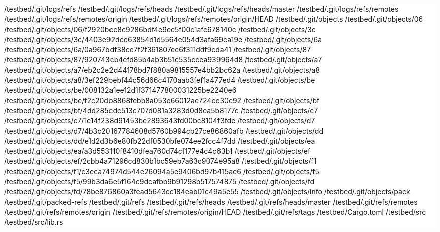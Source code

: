 /testbed/.git/logs/refs
/testbed/.git/logs/refs/heads
/testbed/.git/logs/refs/heads/master
/testbed/.git/logs/refs/remotes
/testbed/.git/logs/refs/remotes/origin
/testbed/.git/logs/refs/remotes/origin/HEAD
/testbed/.git/objects
/testbed/.git/objects/06
/testbed/.git/objects/06/f2920bcc8c9286bdf4e9ec5f00c1afc678140c
/testbed/.git/objects/3c
/testbed/.git/objects/3c/4403e92dee63854d1d5564e054d3afa69ca19e
/testbed/.git/objects/6a
/testbed/.git/objects/6a/0a967bdf38ce7f2f361807ec6f311ddf9cda41
/testbed/.git/objects/87
/testbed/.git/objects/87/920743cb4efd85b4ab3b51c535ccea939964d8
/testbed/.git/objects/a7
/testbed/.git/objects/a7/eb2c2e2d44178bd7f880a9815557e4bb2bc62a
/testbed/.git/objects/a8
/testbed/.git/objects/a8/3ef229bebf44c56d66c4170aab3fef1a477ed4
/testbed/.git/objects/be
/testbed/.git/objects/be/008132a1ee12d1f371477800031225be2240e6
/testbed/.git/objects/be/f2c20db8868febb8a053e66012ae724cc30c92
/testbed/.git/objects/bf
/testbed/.git/objects/bf/4dd285cdc513c707d081a3283d0d8ea5b8177c
/testbed/.git/objects/c7
/testbed/.git/objects/c7/1e14f238d91453be2893643fd00bc8104f3fde
/testbed/.git/objects/d7
/testbed/.git/objects/d7/4b3c20167784608d5760b994cb27ce86860afb
/testbed/.git/objects/dd
/testbed/.git/objects/dd/e1d2d3b6e80fb22df0530bfe074ee2fcc4f7dd
/testbed/.git/objects/ea
/testbed/.git/objects/ea/a3d553110f8410dfea760d74cf177e4c4c63b1
/testbed/.git/objects/ef
/testbed/.git/objects/ef/2cbb4a71296cd830b1bc59eb7a63c9074e95a8
/testbed/.git/objects/f1
/testbed/.git/objects/f1/c3eca74974d544e26094a5e9406bd97b415ae6
/testbed/.git/objects/f5
/testbed/.git/objects/f5/99b3da6e5f164c9dcafbb9b91298b517574875
/testbed/.git/objects/fd
/testbed/.git/objects/fd/78be876860a3fead5643cc184eab01c49a5e55
/testbed/.git/objects/info
/testbed/.git/objects/pack
/testbed/.git/packed-refs
/testbed/.git/refs
/testbed/.git/refs/heads
/testbed/.git/refs/heads/master
/testbed/.git/refs/remotes
/testbed/.git/refs/remotes/origin
/testbed/.git/refs/remotes/origin/HEAD
/testbed/.git/refs/tags
/testbed/Cargo.toml
/testbed/src
/testbed/src/lib.rs